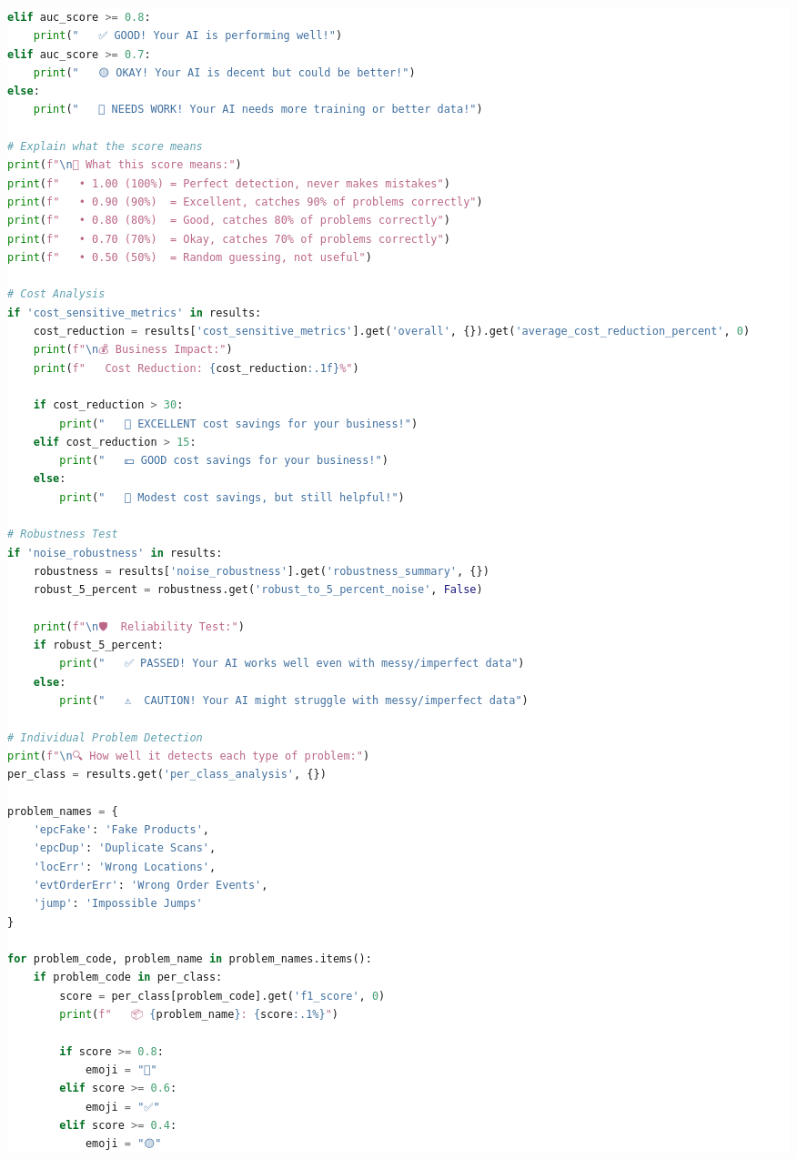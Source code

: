 ```python
elif auc_score >= 0.8:
    print("   ✅ GOOD! Your AI is performing well!")
elif auc_score >= 0.7:
    print("   🟡 OKAY! Your AI is decent but could be better!")
else:
    print("   🔴 NEEDS WORK! Your AI needs more training or better data!")

# Explain what the score means
print(f"\n📖 What this score means:")
print(f"   • 1.00 (100%) = Perfect detection, never makes mistakes")
print(f"   • 0.90 (90%)  = Excellent, catches 90% of problems correctly") 
print(f"   • 0.80 (80%)  = Good, catches 80% of problems correctly")
print(f"   • 0.70 (70%)  = Okay, catches 70% of problems correctly")
print(f"   • 0.50 (50%)  = Random guessing, not useful")

# Cost Analysis
if 'cost_sensitive_metrics' in results:
    cost_reduction = results['cost_sensitive_metrics'].get('overall', {}).get('average_cost_reduction_percent', 0)
    print(f"\n💰 Business Impact:")
    print(f"   Cost Reduction: {cost_reduction:.1f}%")
    
    if cost_reduction > 30:
        print("   🤑 EXCELLENT cost savings for your business!")
    elif cost_reduction > 15:
        print("   💵 GOOD cost savings for your business!")
    else:
        print("   💸 Modest cost savings, but still helpful!")

# Robustness Test
if 'noise_robustness' in results:
    robustness = results['noise_robustness'].get('robustness_summary', {})
    robust_5_percent = robustness.get('robust_to_5_percent_noise', False)
    
    print(f"\n🛡️  Reliability Test:")
    if robust_5_percent:
        print("   ✅ PASSED! Your AI works well even with messy/imperfect data")
    else:
        print("   ⚠️  CAUTION! Your AI might struggle with messy/imperfect data")

# Individual Problem Detection
print(f"\n🔍 How well it detects each type of problem:")
per_class = results.get('per_class_analysis', {})

problem_names = {
    'epcFake': 'Fake Products',
    'epcDup': 'Duplicate Scans', 
    'locErr': 'Wrong Locations',
    'evtOrderErr': 'Wrong Order Events',
    'jump': 'Impossible Jumps'
}

for problem_code, problem_name in problem_names.items():
    if problem_code in per_class:
        score = per_class[problem_code].get('f1_score', 0)
        print(f"   📦 {problem_name}: {score:.1%}")
        
        if score >= 0.8:
            emoji = "🌟"
        elif score >= 0.6:
            emoji = "✅"
        elif score >= 0.4:
            emoji = "🟡"
```